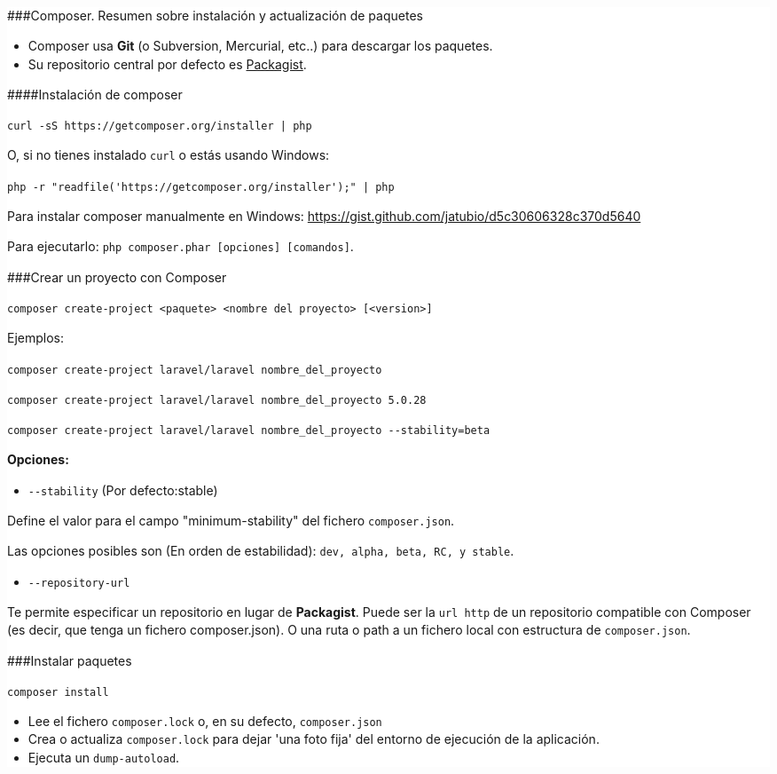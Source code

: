 ###Composer. Resumen sobre instalación y actualización de paquetes

- Composer usa **Git** (o Subversion, Mercurial, etc..) para descargar los paquetes.
- Su repositorio central por defecto es [Packagist](packagist.org).

####Instalación de composer

```
curl -sS https://getcomposer.org/installer | php
```

O, si no tienes instalado `curl` o estás usando Windows:

```
php -r "readfile('https://getcomposer.org/installer');" | php
```

Para instalar composer manualmente en Windows: https://gist.github.com/jatubio/d5c30606328c370d5640

Para ejecutarlo: `php composer.phar [opciones] [comandos]`.

###Crear un proyecto con Composer

```
composer create-project <paquete> <nombre del proyecto> [<version>]
```
 
Ejemplos:
 
```
composer create-project laravel/laravel nombre_del_proyecto
```	
 
```
composer create-project laravel/laravel nombre_del_proyecto 5.0.28
```	
 
```
composer create-project laravel/laravel nombre_del_proyecto --stability=beta
```	

**Opciones:**
 
- `--stability` (Por defecto:stable)

 Define el valor para el campo "minimum-stability" del fichero `composer.json`.
	
 Las opciones posibles son (En orden de estabilidad): `dev, alpha, beta, RC, y stable`.
 
- `--repository-url`

 Te permite especificar un repositorio en lugar de **Packagist**. Puede ser la `url http` de un repositorio compatible con Composer (es decir, que tenga un fichero composer.json). O una ruta o path a un fichero local con estructura de `composer.json`.

###Instalar paquetes

```
composer install
``` 

- Lee el fichero `composer.lock` o, en su defecto, `composer.json`
- Crea o actualiza `composer.lock` para dejar 'una foto fija' del entorno de ejecución de la aplicación.
- Ejecuta un `dump-autoload`.
